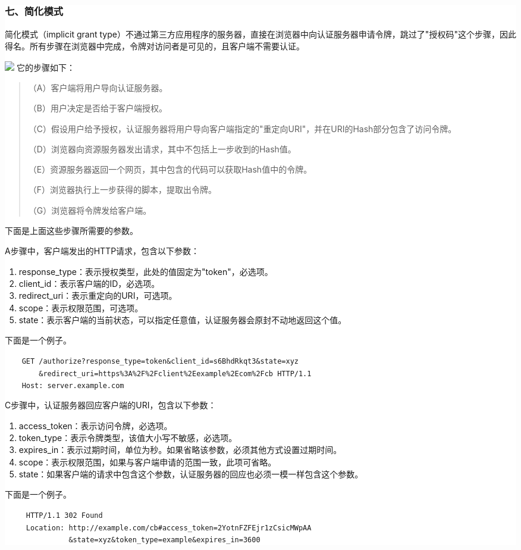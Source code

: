 ### 七、简化模式
简化模式（implicit grant type）不通过第三方应用程序的服务器，直接在浏览器中向认证服务器申请令牌，跳过了"授权码"这个步骤，因此得名。所有步骤在浏览器中完成，令牌对访问者是可见的，且客户端不需要认证。

![](https://tva1.sinaimg.cn/large/0081Kckwgy1glxo798xs2j30in0fxq30.jpg)
它的步骤如下：
>（A）客户端将用户导向认证服务器。
>
>（B）用户决定是否给于客户端授权。
>
>（C）假设用户给予授权，认证服务器将用户导向客户端指定的"重定向URI"，并在URI的Hash部分包含了访问令牌。
>
>（D）浏览器向资源服务器发出请求，其中不包括上一步收到的Hash值。
>
>（E）资源服务器返回一个网页，其中包含的代码可以获取Hash值中的令牌。
>
>（F）浏览器执行上一步获得的脚本，提取出令牌。
>
>（G）浏览器将令牌发给客户端。


下面是上面这些步骤所需要的参数。


A步骤中，客户端发出的HTTP请求，包含以下参数：


1. response_type：表示授权类型，此处的值固定为"token"，必选项。
2. client_id：表示客户端的ID，必选项。
3. redirect_uri：表示重定向的URI，可选项。
4. scope：表示权限范围，可选项。
5. state：表示客户端的当前状态，可以指定任意值，认证服务器会原封不动地返回这个值。


下面是一个例子。
```
    GET /authorize?response_type=token&client_id=s6BhdRkqt3&state=xyz
        &redirect_uri=https%3A%2F%2Fclient%2Eexample%2Ecom%2Fcb HTTP/1.1
    Host: server.example.com
```

C步骤中，认证服务器回应客户端的URI，包含以下参数：

1. access_token：表示访问令牌，必选项。
2. token_type：表示令牌类型，该值大小写不敏感，必选项。
3. expires_in：表示过期时间，单位为秒。如果省略该参数，必须其他方式设置过期时间。
4. scope：表示权限范围，如果与客户端申请的范围一致，此项可省略。
5. state：如果客户端的请求中包含这个参数，认证服务器的回应也必须一模一样包含这个参数。

下面是一个例子。
```
     HTTP/1.1 302 Found
     Location: http://example.com/cb#access_token=2YotnFZFEjr1zCsicMWpAA
               &state=xyz&token_type=example&expires_in=3600
```
